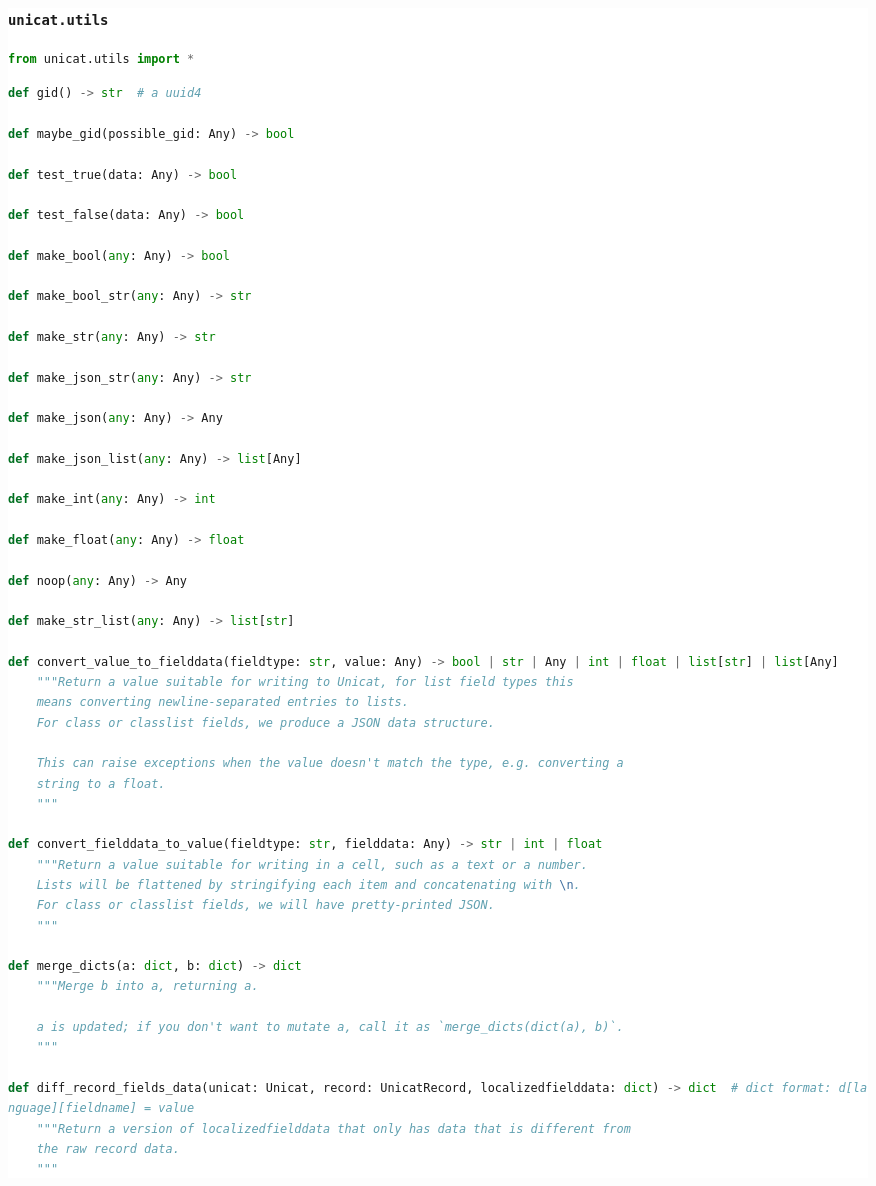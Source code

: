 

### `unicat.utils`

```python
from unicat.utils import *
```


```python
def gid() -> str  # a uuid4

def maybe_gid(possible_gid: Any) -> bool

def test_true(data: Any) -> bool

def test_false(data: Any) -> bool

def make_bool(any: Any) -> bool

def make_bool_str(any: Any) -> str

def make_str(any: Any) -> str

def make_json_str(any: Any) -> str

def make_json(any: Any) -> Any

def make_json_list(any: Any) -> list[Any]

def make_int(any: Any) -> int

def make_float(any: Any) -> float

def noop(any: Any) -> Any

def make_str_list(any: Any) -> list[str]

def convert_value_to_fielddata(fieldtype: str, value: Any) -> bool | str | Any | int | float | list[str] | list[Any]
    """Return a value suitable for writing to Unicat, for list field types this
    means converting newline-separated entries to lists.
    For class or classlist fields, we produce a JSON data structure.

    This can raise exceptions when the value doesn't match the type, e.g. converting a
    string to a float.
    """

def convert_fielddata_to_value(fieldtype: str, fielddata: Any) -> str | int | float
    """Return a value suitable for writing in a cell, such as a text or a number.
    Lists will be flattened by stringifying each item and concatenating with \n.
    For class or classlist fields, we will have pretty-printed JSON.
    """

def merge_dicts(a: dict, b: dict) -> dict
    """Merge b into a, returning a.

    a is updated; if you don't want to mutate a, call it as `merge_dicts(dict(a), b)`.
    """

def diff_record_fields_data(unicat: Unicat, record: UnicatRecord, localizedfielddata: dict) -> dict  # dict format: d[language][fieldname] = value
    """Return a version of localizedfielddata that only has data that is different from
    the raw record data.
    """

```